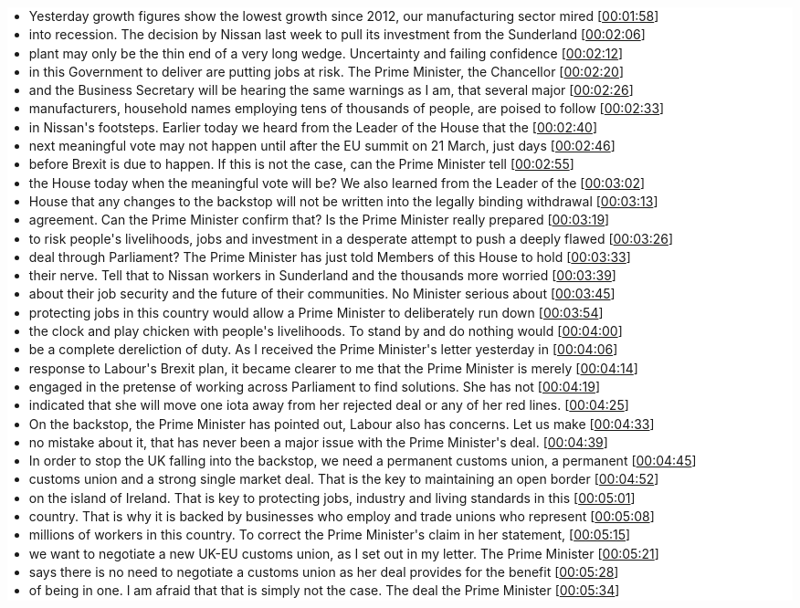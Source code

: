 *  Yesterday growth figures show the lowest growth since 2012, our manufacturing sector mired [[00:01:58](https://www.youtube.com/watch?v=jna6VRMhF1A&t=118.9s)]
*  into recession. The decision by Nissan last week to pull its investment from the Sunderland [[00:02:06](https://www.youtube.com/watch?v=jna6VRMhF1A&t=126.12s)]
*  plant may only be the thin end of a very long wedge. Uncertainty and failing confidence [[00:02:12](https://www.youtube.com/watch?v=jna6VRMhF1A&t=132.12s)]
*  in this Government to deliver are putting jobs at risk. The Prime Minister, the Chancellor [[00:02:20](https://www.youtube.com/watch?v=jna6VRMhF1A&t=140.16s)]
*  and the Business Secretary will be hearing the same warnings as I am, that several major [[00:02:26](https://www.youtube.com/watch?v=jna6VRMhF1A&t=146.98000000000002s)]
*  manufacturers, household names employing tens of thousands of people, are poised to follow [[00:02:33](https://www.youtube.com/watch?v=jna6VRMhF1A&t=153.84s)]
*  in Nissan's footsteps. Earlier today we heard from the Leader of the House that the [[00:02:40](https://www.youtube.com/watch?v=jna6VRMhF1A&t=160.3s)]
*  next meaningful vote may not happen until after the EU summit on 21 March, just days [[00:02:46](https://www.youtube.com/watch?v=jna6VRMhF1A&t=166.46s)]
*  before Brexit is due to happen. If this is not the case, can the Prime Minister tell [[00:02:55](https://www.youtube.com/watch?v=jna6VRMhF1A&t=175.46s)]
*  the House today when the meaningful vote will be? We also learned from the Leader of the [[00:03:02](https://www.youtube.com/watch?v=jna6VRMhF1A&t=182.36s)]
*  House that any changes to the backstop will not be written into the legally binding withdrawal [[00:03:13](https://www.youtube.com/watch?v=jna6VRMhF1A&t=193.36s)]
*  agreement. Can the Prime Minister confirm that? Is the Prime Minister really prepared [[00:03:19](https://www.youtube.com/watch?v=jna6VRMhF1A&t=199.16s)]
*  to risk people's livelihoods, jobs and investment in a desperate attempt to push a deeply flawed [[00:03:26](https://www.youtube.com/watch?v=jna6VRMhF1A&t=206.48s)]
*  deal through Parliament? The Prime Minister has just told Members of this House to hold [[00:03:33](https://www.youtube.com/watch?v=jna6VRMhF1A&t=213.48s)]
*  their nerve. Tell that to Nissan workers in Sunderland and the thousands more worried [[00:03:39](https://www.youtube.com/watch?v=jna6VRMhF1A&t=219.56s)]
*  about their job security and the future of their communities. No Minister serious about [[00:03:45](https://www.youtube.com/watch?v=jna6VRMhF1A&t=225.76s)]
*  protecting jobs in this country would allow a Prime Minister to deliberately run down [[00:03:54](https://www.youtube.com/watch?v=jna6VRMhF1A&t=234.28s)]
*  the clock and play chicken with people's livelihoods. To stand by and do nothing would [[00:04:00](https://www.youtube.com/watch?v=jna6VRMhF1A&t=240.08s)]
*  be a complete dereliction of duty. As I received the Prime Minister's letter yesterday in [[00:04:06](https://www.youtube.com/watch?v=jna6VRMhF1A&t=246.56s)]
*  response to Labour's Brexit plan, it became clearer to me that the Prime Minister is merely [[00:04:14](https://www.youtube.com/watch?v=jna6VRMhF1A&t=254.06s)]
*  engaged in the pretense of working across Parliament to find solutions. She has not [[00:04:19](https://www.youtube.com/watch?v=jna6VRMhF1A&t=259.92s)]
*  indicated that she will move one iota away from her rejected deal or any of her red lines. [[00:04:25](https://www.youtube.com/watch?v=jna6VRMhF1A&t=265.2s)]
*  On the backstop, the Prime Minister has pointed out, Labour also has concerns. Let us make [[00:04:33](https://www.youtube.com/watch?v=jna6VRMhF1A&t=273.92s)]
*  no mistake about it, that has never been a major issue with the Prime Minister's deal. [[00:04:39](https://www.youtube.com/watch?v=jna6VRMhF1A&t=279.18s)]
*  In order to stop the UK falling into the backstop, we need a permanent customs union, a permanent [[00:04:45](https://www.youtube.com/watch?v=jna6VRMhF1A&t=285.48s)]
*  customs union and a strong single market deal. That is the key to maintaining an open border [[00:04:52](https://www.youtube.com/watch?v=jna6VRMhF1A&t=292.71999999999997s)]
*  on the island of Ireland. That is key to protecting jobs, industry and living standards in this [[00:05:01](https://www.youtube.com/watch?v=jna6VRMhF1A&t=301.32s)]
*  country. That is why it is backed by businesses who employ and trade unions who represent [[00:05:08](https://www.youtube.com/watch?v=jna6VRMhF1A&t=308.08s)]
*  millions of workers in this country. To correct the Prime Minister's claim in her statement, [[00:05:15](https://www.youtube.com/watch?v=jna6VRMhF1A&t=315.03999999999996s)]
*  we want to negotiate a new UK-EU customs union, as I set out in my letter. The Prime Minister [[00:05:21](https://www.youtube.com/watch?v=jna6VRMhF1A&t=321.47999999999996s)]
*  says there is no need to negotiate a customs union as her deal provides for the benefit [[00:05:28](https://www.youtube.com/watch?v=jna6VRMhF1A&t=328.29999999999995s)]
*  of being in one. I am afraid that that is simply not the case. The deal the Prime Minister [[00:05:34](https://www.youtube.com/watch?v=jna6VRMhF1A&t=334.08s)]